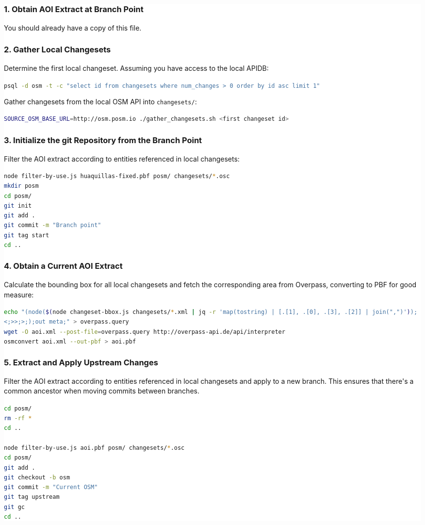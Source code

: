 ### 1. Obtain AOI Extract at Branch Point

You should already have a copy of this file.

### 2. Gather Local Changesets

Determine the first local changeset. Assuming you have access to the local APIDB:

```bash
psql -d osm -t -c "select id from changesets where num_changes > 0 order by id asc limit 1"
```

Gather changesets from the local OSM API into `changesets/`:

```bash
SOURCE_OSM_BASE_URL=http://osm.posm.io ./gather_changesets.sh <first changeset id>
```

### 3. Initialize the git Repository from the Branch Point

Filter the AOI extract according to entities referenced in local changesets:

```bash
node filter-by-use.js huaquillas-fixed.pbf posm/ changesets/*.osc
mkdir posm
cd posm/
git init
git add .
git commit -m "Branch point"
git tag start
cd ..
```

### 4. Obtain a Current AOI Extract

Calculate the bounding box for all local changesets and fetch the corresponding area from Overpass,
converting to PBF for good measure:

```bash
echo "(node($(node changeset-bbox.js changesets/*.xml | jq -r 'map(tostring) | [.[1], .[0], .[3], .[2]] | join(",")'));<;>>;>;);out meta;" > overpass.query
wget -O aoi.xml --post-file=overpass.query http://overpass-api.de/api/interpreter
osmconvert aoi.xml --out-pbf > aoi.pbf
```

### 5. Extract and Apply Upstream Changes

Filter the AOI extract according to entities referenced in local changesets and apply to a new
branch. This ensures that there's a common ancestor when moving commits between branches.

```bash
cd posm/
rm -rf *
cd ..

node filter-by-use.js aoi.pbf posm/ changesets/*.osc
cd posm/
git add .
git checkout -b osm
git commit -m "Current OSM"
git tag upstream
git gc
cd ..
```
